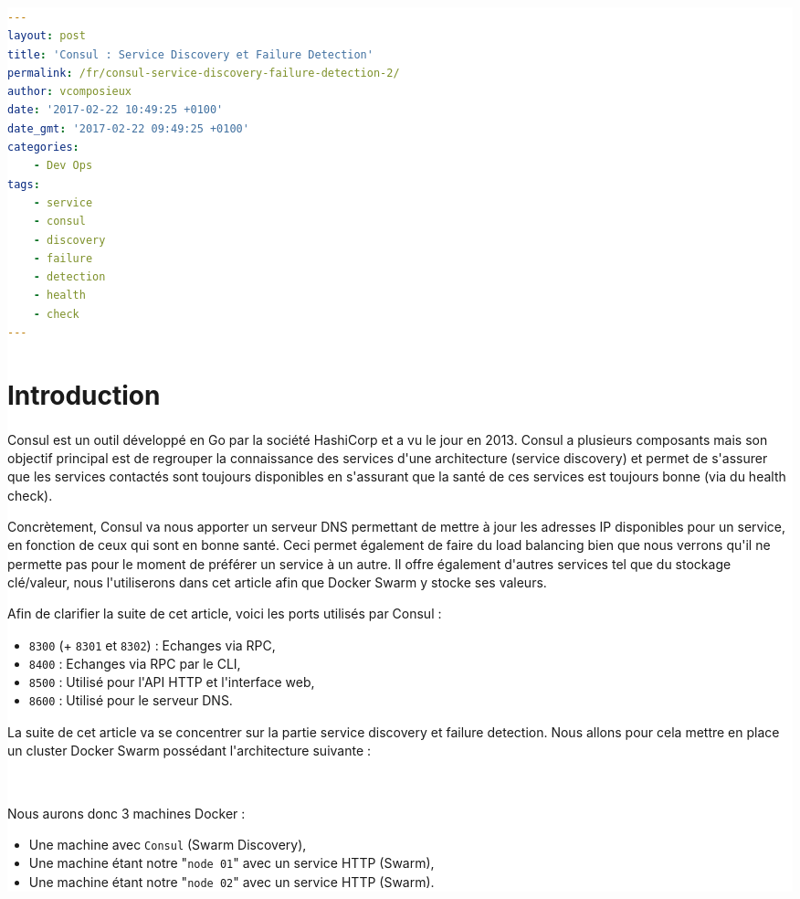 ```yaml
---
layout: post
title: 'Consul : Service Discovery et Failure Detection'
permalink: /fr/consul-service-discovery-failure-detection-2/
author: vcomposieux
date: '2017-02-22 10:49:25 +0100'
date_gmt: '2017-02-22 09:49:25 +0100'
categories:
    - Dev Ops
tags:
    - service
    - consul
    - discovery
    - failure
    - detection
    - health
    - check
---
```

# Introduction

Consul est un outil développé en Go par la société HashiCorp et a vu le jour en 2013.
Consul a plusieurs composants mais son objectif principal est de regrouper la connaissance des services d'une architecture (service discovery) et permet de s'assurer que les services contactés sont toujours disponibles en s'assurant que la santé de ces services est toujours bonne (via du health check).

Concrètement, Consul va nous apporter un serveur DNS permettant de mettre à jour les adresses IP disponibles pour un service, en fonction de ceux qui sont en bonne santé. Ceci permet également de faire du load balancing bien que nous verrons qu'il ne permette pas pour le moment de préférer un service à un autre.
Il offre également d'autres services tel que du stockage clé/valeur, nous l'utiliserons dans cet article afin que Docker Swarm y stocke ses valeurs.

Afin de clarifier la suite de cet article, voici les ports utilisés par Consul :

* `8300` (+ `8301` et `8302`) : Echanges via RPC,
* `8400` : Echanges via RPC par le CLI,
* `8500` : Utilisé pour l'API HTTP et l'interface web,
* `8600` : Utilisé pour le serveur DNS.

La suite de cet article va se concentrer sur la partie service discovery et failure detection. Nous allons pour cela mettre en place un cluster Docker Swarm possédant l'architecture suivante :

<img class="size-full wp-image-3445 aligncenter" src="http://blog.eleven-labs.com/wp-content/uploads/2017/02/consul-archi.png" alt="" />

Nous aurons donc 3 machines Docker :

* Une machine avec `Consul` (Swarm Discovery),
* Une machine étant notre "`node 01`" avec un service HTTP (Swarm),
* Une machine étant notre "`node 02`" avec un service HTTP (Swarm).
